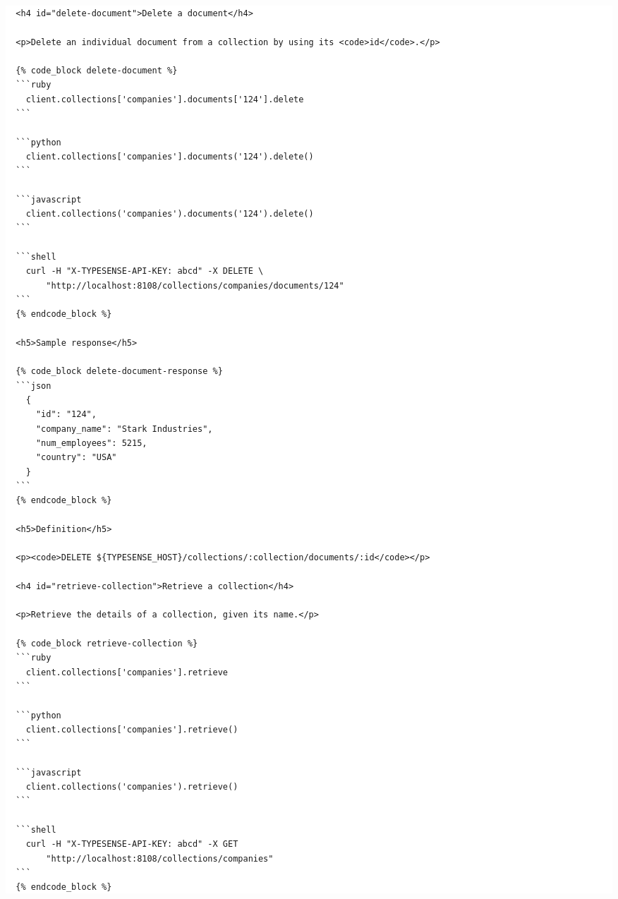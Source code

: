       <h4 id="delete-document">Delete a document</h4>

      <p>Delete an individual document from a collection by using its <code>id</code>.</p>

      {% code_block delete-document %}
      ```ruby
        client.collections['companies'].documents['124'].delete
      ```

      ```python
        client.collections['companies'].documents('124').delete()
      ```

      ```javascript
        client.collections('companies').documents('124').delete()
      ```

      ```shell
        curl -H "X-TYPESENSE-API-KEY: abcd" -X DELETE \
            "http://localhost:8108/collections/companies/documents/124"
      ```
      {% endcode_block %}

      <h5>Sample response</h5>

      {% code_block delete-document-response %}
      ```json
        {
          "id": "124",
          "company_name": "Stark Industries",
          "num_employees": 5215,
          "country": "USA"
        }
      ```
      {% endcode_block %}

      <h5>Definition</h5>

      <p><code>DELETE ${TYPESENSE_HOST}/collections/:collection/documents/:id</code></p>

      <h4 id="retrieve-collection">Retrieve a collection</h4>

      <p>Retrieve the details of a collection, given its name.</p>

      {% code_block retrieve-collection %}
      ```ruby
        client.collections['companies'].retrieve
      ```

      ```python
        client.collections['companies'].retrieve()
      ```

      ```javascript
        client.collections('companies').retrieve()
      ```

      ```shell
        curl -H "X-TYPESENSE-API-KEY: abcd" -X GET
            "http://localhost:8108/collections/companies"
      ```
      {% endcode_block %}
